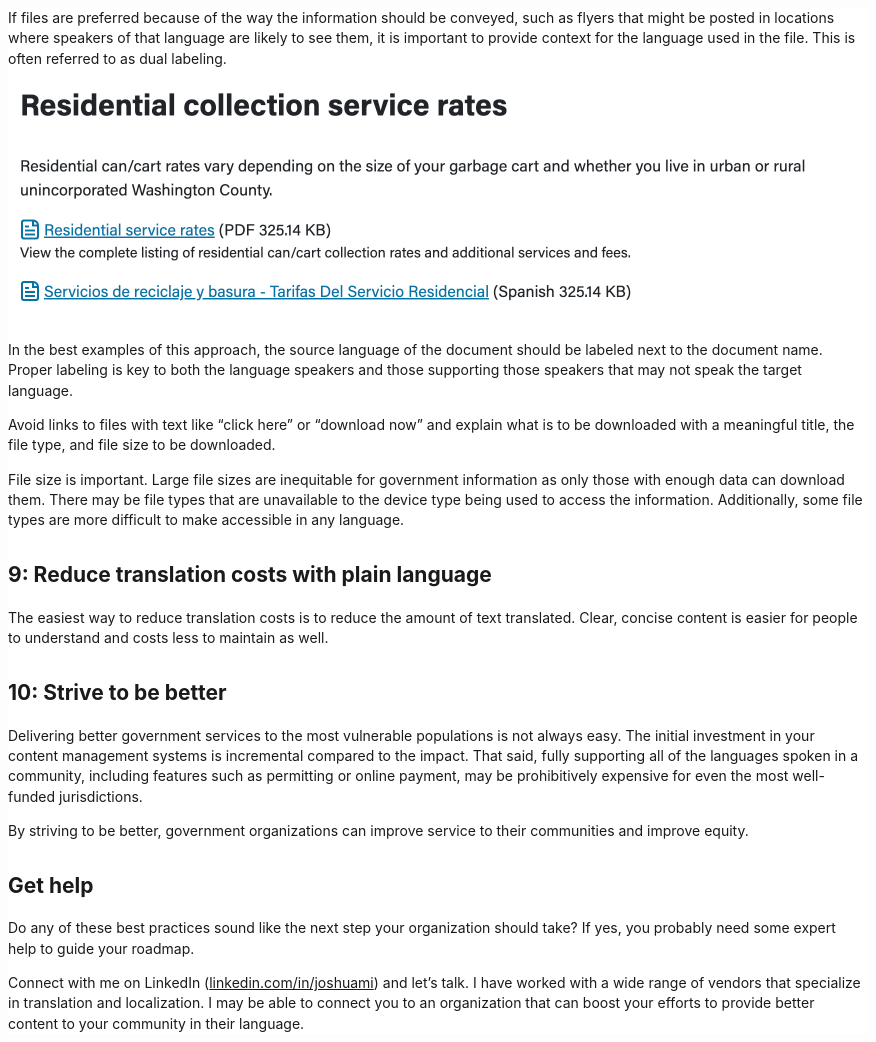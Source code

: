 If files are preferred because of the way the information should be conveyed, such as flyers that might be posted in locations where speakers of that language are likely to see them, it is important to provide context for the language used in the file. This is often referred to as dual labeling. 

![WashgingtonCountyOR.gov supports the showing of translated documents with a clear label including the title, file type, and file size.](/public/images/washco-residential-collection-service-rates.png)


In the best examples of this approach, the source language of the document should be labeled next to the document name. Proper labeling is key to both the language speakers and those supporting those speakers that may not speak the target language.

Avoid links to files with text like “click here” or “download now” and explain what is to be downloaded with a meaningful title, the file type, and file size to be downloaded. 

File size is important. Large file sizes are inequitable for government information as only those with enough data can download them. There may be file types that are unavailable to the device type being used to access the information. Additionally, some file types are more difficult to make accessible in any language.

## 9: Reduce translation costs with plain language

The easiest way to reduce translation costs is to reduce the amount of text translated. Clear, concise content is easier for people to understand and costs less to maintain as well.

## 10: Strive to be better

Delivering better government services to the most vulnerable populations is not always easy. The initial investment in your content management systems is incremental compared to the impact. That said, fully supporting all of the languages spoken in a community, including features such as permitting or online payment, may be prohibitively expensive for even the most well-funded jurisdictions.

By striving to be better, government organizations can improve service to their communities and improve equity. 

## Get help

Do any of these best practices sound like the next step your organization should take? If yes, you probably need some expert help to guide your roadmap.

Connect with me on LinkedIn ([linkedin.com/in/joshuami](https://www.linkedin.com/in/joshuami/)) and let’s talk. I have worked with a wide range of vendors that specialize in translation and localization. I may be able to connect you to an organization that can boost your efforts to provide better content to your community in their language.
